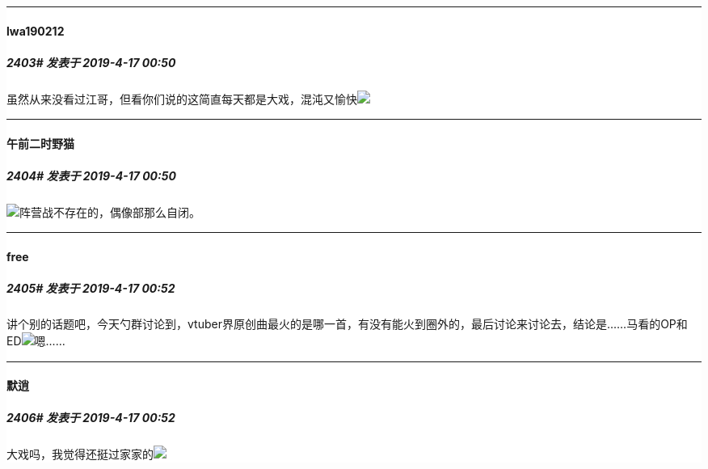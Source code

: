 




-----

####  lwa190212  
##### 2403#       发表于 2019-4-17 00:50




虽然从来没看过江哥，但看你们说的这简直每天都是大戏，混沌又愉快<img src="https://static.saraba1st.com/image/smiley/face2017/125.png" referrerpolicy="no-referrer">







-----

####  午前二时野猫  
##### 2404#       发表于 2019-4-17 00:50



<img src="https://static.saraba1st.com/image/smiley/face2017/068.png" referrerpolicy="no-referrer">阵营战不存在的，偶像部那么自闭。







-----

####  free  
##### 2405#       发表于 2019-4-17 00:52




讲个别的话题吧，今天勺群讨论到，vtuber界原创曲最火的是哪一首，有没有能火到圈外的，最后讨论来讨论去，结论是......马看的OP和ED<img src="https://static.saraba1st.com/image/smiley/face2017/009.gif" referrerpolicy="no-referrer">嗯......







-----

####  默逍  
##### 2406#       发表于 2019-4-17 00:52




大戏吗，我觉得还挺过家家的<img src="https://static.saraba1st.com/image/smiley/face2017/068.png" referrerpolicy="no-referrer">






